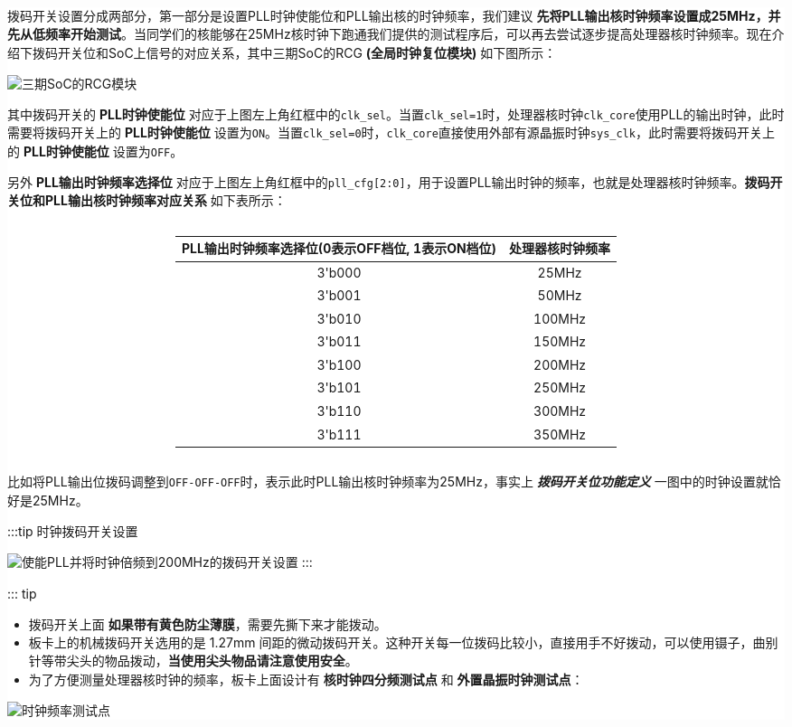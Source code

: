 拨码开关设置分成两部分，第一部分是设置PLL时钟使能位和PLL输出核的时钟频率，我们建议 **先将PLL输出核时钟频率设置成25MHz，并先从低频率开始测试**。当同学们的核能够在25MHz核时钟下跑通我们提供的测试程序后，可以再去尝试逐步提高处理器核时钟频率。现在介绍下拨码开关位和SoC上信号的对应关系，其中三期SoC的RCG **(全局时钟复位模块)** 如下图所示：

![三期SoC的RCG模块](/res/images/board/res/v1p3/rcg-intro.png)

其中拨码开关的 **PLL时钟使能位** 对应于上图左上角红框中的`clk_sel`。当置`clk_sel=1`时，处理器核时钟`clk_core`使用PLL的输出时钟，此时需要将拨码开关上的 **PLL时钟使能位** 设置为`ON`。当置`clk_sel=0`时，`clk_core`直接使用外部有源晶振时钟`sys_clk`，此时需要将拨码开关上的 **PLL时钟使能位** 设置为`OFF`。

另外 **PLL输出时钟频率选择位** 对应于上图左上角红框中的`pll_cfg[2:0]`，用于设置PLL输出时钟的频率，也就是处理器核时钟频率。**拨码开关位和PLL输出核时钟频率对应关系** 如下表所示：

<style>
.freq_table_center
{
  width: auto;
  display: table;
  margin-left: auto;
  margin-right: auto;
}
</style>

<div class="freq_table_center">

| PLL输出时钟频率选择位(0表示OFF档位, 1表示ON档位) | 处理器核时钟频率 |
| :------------------------------------------------: | :------: |
|                       3'b000                       |   25MHz  |
|                       3'b001                       |   50MHz  |
|                       3'b010                       |  100MHz  |
|                       3'b011                       |  150MHz  |
|                       3'b100                       |  200MHz  |
|                       3'b101                       |  250MHz  |
|                       3'b110                       |  300MHz  |
|                       3'b111                       |  350MHz  |

</div>

比如将PLL输出位拨码调整到`OFF-OFF-OFF`时，表示此时PLL输出核时钟频率为25MHz，事实上 _**拨码开关位功能定义**_ 一图中的时钟设置就恰好是25MHz。

:::tip 时钟拨码开关设置

![使能PLL并将时钟倍频到200MHz的拨码开关设置](/res/images/board/perip/v1p3/dip-switch-2.png)
:::

::: tip

- 拨码开关上面 **如果带有黄色防尘薄膜**，需要先撕下来才能拨动。
- 板卡上的机械拨码开关选用的是 1.27mm 间距的微动拨码开关。这种开关每一位拨码比较小，直接用手不好拨动，可以使用镊子，曲别针等带尖头的物品拨动，**当使用尖头物品请注意使用安全**。
- 为了方便测量处理器核时钟的频率，板卡上面设计有 **核时钟四分频测试点** 和 **外置晶振时钟测试点**：

![时钟频率测试点](/res/images/board/perip/v1p3/osc-tp.png)
